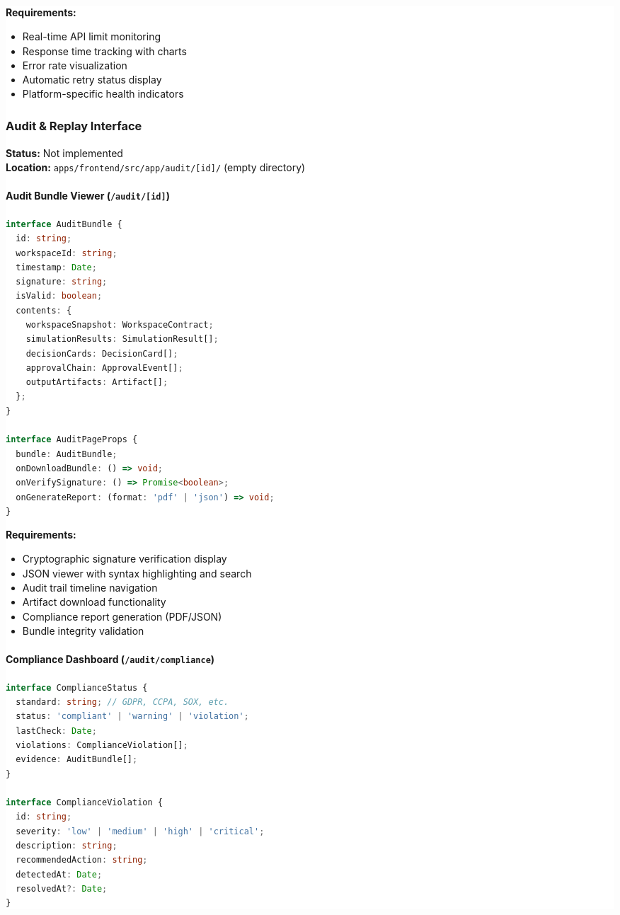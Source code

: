 **Requirements:**
- Real-time API limit monitoring
- Response time tracking with charts
- Error rate visualization
- Automatic retry status display
- Platform-specific health indicators

### Audit & Replay Interface
**Status:** Not implemented  
**Location:** `apps/frontend/src/app/audit/[id]/` (empty directory)

#### Audit Bundle Viewer (`/audit/[id]`)
```typescript
interface AuditBundle {
  id: string;
  workspaceId: string;
  timestamp: Date;
  signature: string;
  isValid: boolean;
  contents: {
    workspaceSnapshot: WorkspaceContract;
    simulationResults: SimulationResult[];
    decisionCards: DecisionCard[];
    approvalChain: ApprovalEvent[];
    outputArtifacts: Artifact[];
  };
}

interface AuditPageProps {
  bundle: AuditBundle;
  onDownloadBundle: () => void;
  onVerifySignature: () => Promise<boolean>;
  onGenerateReport: (format: 'pdf' | 'json') => void;
}
```

**Requirements:**
- Cryptographic signature verification display
- JSON viewer with syntax highlighting and search
- Audit trail timeline navigation
- Artifact download functionality
- Compliance report generation (PDF/JSON)
- Bundle integrity validation

#### Compliance Dashboard (`/audit/compliance`)
```typescript
interface ComplianceStatus {
  standard: string; // GDPR, CCPA, SOX, etc.
  status: 'compliant' | 'warning' | 'violation';
  lastCheck: Date;
  violations: ComplianceViolation[];
  evidence: AuditBundle[];
}

interface ComplianceViolation {
  id: string;
  severity: 'low' | 'medium' | 'high' | 'critical';
  description: string;
  recommendedAction: string;
  detectedAt: Date;
  resolvedAt?: Date;
}
```
